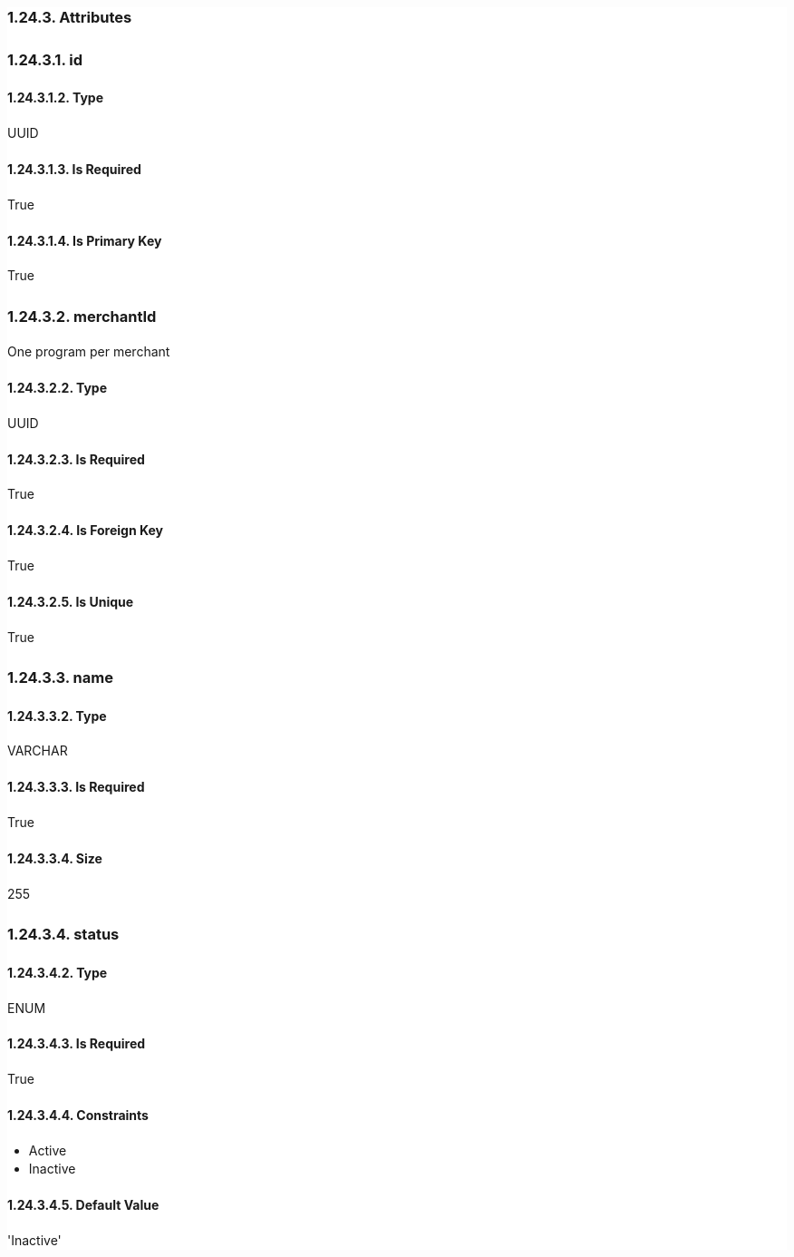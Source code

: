 ### 1.24.3. Attributes

### 1.24.3.1. id
#### 1.24.3.1.2. Type
UUID

#### 1.24.3.1.3. Is Required
True

#### 1.24.3.1.4. Is Primary Key
True

### 1.24.3.2. merchantId
One program per merchant

#### 1.24.3.2.2. Type
UUID

#### 1.24.3.2.3. Is Required
True

#### 1.24.3.2.4. Is Foreign Key
True

#### 1.24.3.2.5. Is Unique
True

### 1.24.3.3. name
#### 1.24.3.3.2. Type
VARCHAR

#### 1.24.3.3.3. Is Required
True

#### 1.24.3.3.4. Size
255

### 1.24.3.4. status
#### 1.24.3.4.2. Type
ENUM

#### 1.24.3.4.3. Is Required
True

#### 1.24.3.4.4. Constraints

- Active
- Inactive

#### 1.24.3.4.5. Default Value
'Inactive'
